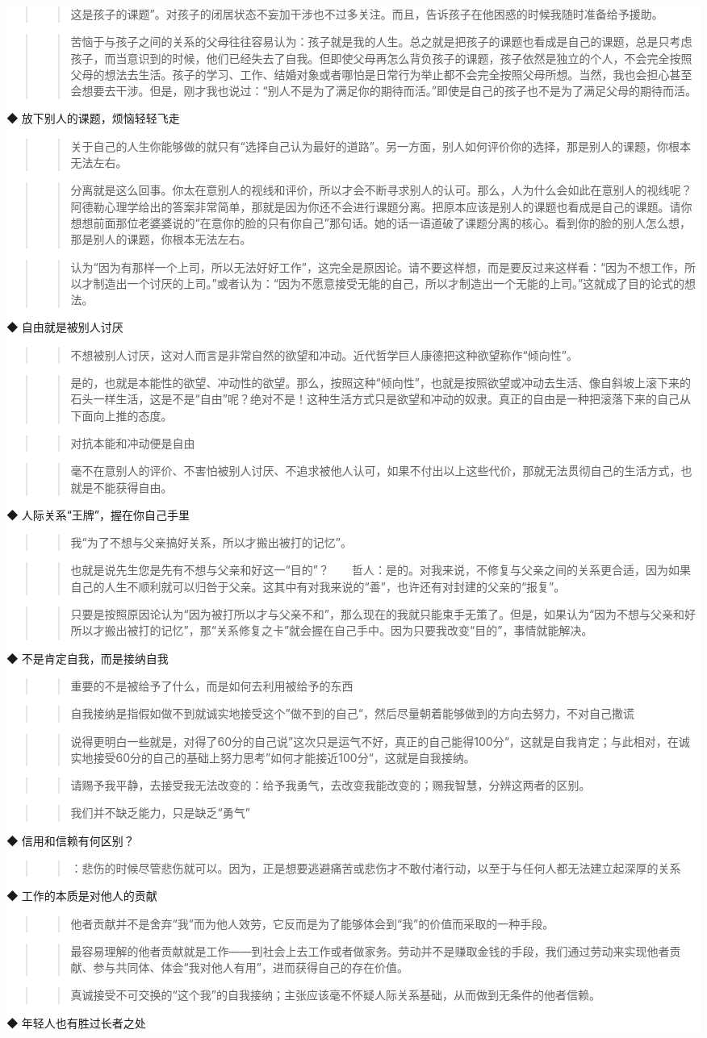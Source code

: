 >> 这是孩子的课题”。对孩子的闭居状态不妄加干涉也不过多关注。而且，告诉孩子在他困惑的时候我随时准备给予援助。

>> 苦恼于与孩子之间的关系的父母往往容易认为：孩子就是我的人生。总之就是把孩子的课题也看成是自己的课题，总是只考虑孩子，而当意识到的时候，他们已经失去了自我。但即使父母再怎么背负孩子的课题，孩子依然是独立的个人，不会完全按照父母的想法去生活。孩子的学习、工作、结婚对象或者哪怕是日常行为举止都不会完全按照父母所想。当然，我也会担心甚至会想要去干涉。但是，刚才我也说过：“别人不是为了满足你的期待而活。”即使是自己的孩子也不是为了满足父母的期待而活。

◆ 放下别人的课题，烦恼轻轻飞走

>> 关于自己的人生你能够做的就只有“选择自己认为最好的道路”。另一方面，别人如何评价你的选择，那是别人的课题，你根本无法左右。

>> 分离就是这么回事。你太在意别人的视线和评价，所以才会不断寻求别人的认可。那么，人为什么会如此在意别人的视线呢？阿德勒心理学给出的答案非常简单，那就是因为你还不会进行课题分离。把原本应该是别人的课题也看成是自己的课题。请你想想前面那位老婆婆说的“在意你的脸的只有你自己”那句话。她的话一语道破了课题分离的核心。看到你的脸的别人怎么想，那是别人的课题，你根本无法左右。

>> 认为“因为有那样一个上司，所以无法好好工作”，这完全是原因论。请不要这样想，而是要反过来这样看：“因为不想工作，所以才制造出一个讨厌的上司。”或者认为：“因为不愿意接受无能的自己，所以才制造出一个无能的上司。”这就成了目的论式的想法。

◆ 自由就是被别人讨厌

>> 不想被别人讨厌，这对人而言是非常自然的欲望和冲动。近代哲学巨人康德把这种欲望称作“倾向性”。

>> 是的，也就是本能性的欲望、冲动性的欲望。那么，按照这种“倾向性”，也就是按照欲望或冲动去生活、像自斜坡上滚下来的石头一样生活，这是不是“自由”呢？绝对不是！这种生活方式只是欲望和冲动的奴隶。真正的自由是一种把滚落下来的自己从下面向上推的态度。

>> 对抗本能和冲动便是自由

>> 毫不在意别人的评价、不害怕被别人讨厌、不追求被他人认可，如果不付出以上这些代价，那就无法贯彻自己的生活方式，也就是不能获得自由。

◆ 人际关系“王牌”，握在你自己手里

>> 我“为了不想与父亲搞好关系，所以才搬出被打的记忆”。

>> 也就是说先生您是先有不想与父亲和好这一“目的”？　　哲人：是的。对我来说，不修复与父亲之间的关系更合适，因为如果自己的人生不顺利就可以归咎于父亲。这其中有对我来说的“善”，也许还有对封建的父亲的“报复”。

>> 只要是按照原因论认为“因为被打所以才与父亲不和”，那么现在的我就只能束手无策了。但是，如果认为“因为不想与父亲和好所以才搬出被打的记忆”，那“关系修复之卡”就会握在自己手中。因为只要我改变“目的”，事情就能解决。

◆ 不是肯定自我，而是接纳自我

>> 重要的不是被给予了什么，而是如何去利用被给予的东西

>> 自我接纳是指假如做不到就诚实地接受这个”做不到的自己“，然后尽量朝着能够做到的方向去努力，不对自己撒谎

>> 说得更明白一些就是，对得了60分的自己说”这次只是运气不好，真正的自己能得100分“，这就是自我肯定；与此相对，在诚实地接受60分的自己的基础上努力思考”如何才能接近100分“，这就是自我接纳。

>> 请赐予我平静，去接受我无法改变的：给予我勇气，去改变我能改变的；赐我智慧，分辨这两者的区别。

>> 我们并不缺乏能力，只是缺乏“勇气”

◆ 信用和信赖有何区别？

>> ：悲伤的时候尽管悲伤就可以。因为，正是想要逃避痛苦或悲伤才不敢付渚行动，以至于与任何人都无法建立起深厚的关系

◆ 工作的本质是对他人的贡献

>> 他者贡献并不是舍弃“我”而为他人效劳，它反而是为了能够体会到“我”的价值而采取的一种手段。

>> 最容易理解的他者贡献就是工作——到社会上去工作或者做家务。劳动并不是赚取金钱的手段，我们通过劳动来实现他者贡献、参与共同体、体会“我对他人有用”，进而获得自己的存在价值。

>> 真诚接受不可交换的“这个我”的自我接纳；主张应该毫不怀疑人际关系基础，从而做到无条件的他者信赖。

◆ 年轻人也有胜过长者之处
